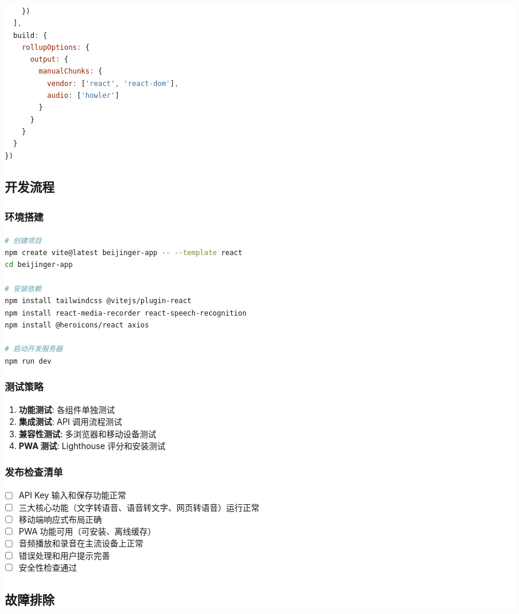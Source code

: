```javascript
    })
  ],
  build: {
    rollupOptions: {
      output: {
        manualChunks: {
          vendor: ['react', 'react-dom'],
          audio: ['howler']
        }
      }
    }
  }
})
```

## 开发流程

### 环境搭建
```bash
# 创建项目
npm create vite@latest beijinger-app -- --template react
cd beijinger-app

# 安装依赖
npm install tailwindcss @vitejs/plugin-react
npm install react-media-recorder react-speech-recognition
npm install @heroicons/react axios

# 启动开发服务器
npm run dev
```

### 测试策略
1. **功能测试**: 各组件单独测试
2. **集成测试**: API 调用流程测试
3. **兼容性测试**: 多浏览器和移动设备测试
4. **PWA 测试**: Lighthouse 评分和安装测试

### 发布检查清单
- [ ] API Key 输入和保存功能正常
- [ ] 三大核心功能（文字转语音、语音转文字、网页转语音）运行正常
- [ ] 移动端响应式布局正确
- [ ] PWA 功能可用（可安装、离线缓存）
- [ ] 音频播放和录音在主流设备上正常
- [ ] 错误处理和用户提示完善
- [ ] 安全性检查通过

## 故障排除
